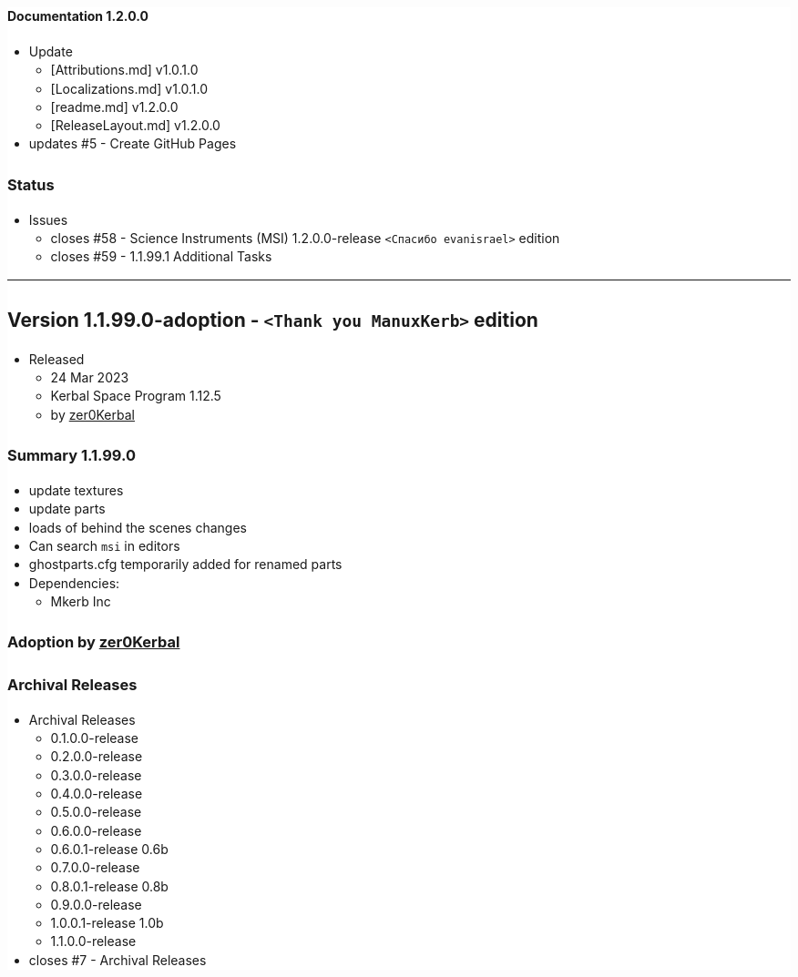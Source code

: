 #### Documentation 1.2.0.0

* Update
  * [Attributions.md] v1.0.1.0
  * [Localizations.md] v1.0.1.0
  * [readme.md] v1.2.0.0
  * [ReleaseLayout.md] v1.2.0.0
* updates #5 - Create GitHub Pages

### Status

* Issues
  * closes #58 - Science Instruments (MSI) 1.2.0.0-release `<Спасибо evanisrael>` edition
  * closes #59 - 1.1.99.1 Additional Tasks

---

## Version 1.1.99.0-adoption - `<Thank you ManuxKerb>` edition

* Released
  * 24 Mar 2023
  * Kerbal Space Program 1.12.5
  * by [zer0Kerbal](https://github.com/zer0Kerbal)

### Summary 1.1.99.0

* update textures
* update parts
* loads of behind the scenes changes
* Can search `msi` in editors
* ghostparts.cfg temporarily added for renamed parts
* Dependencies:
  * Mkerb Inc

### Adoption by [zer0Kerbal](https://github.com/zer0Kerbal)

### Archival Releases

* Archival Releases
  * 0.1.0.0-release
  * 0.2.0.0-release
  * 0.3.0.0-release
  * 0.4.0.0-release
  * 0.5.0.0-release
  * 0.6.0.0-release
  * 0.6.0.1-release 0.6b
  * 0.7.0.0-release
  * 0.8.0.1-release 0.8b
  * 0.9.0.0-release
  * 1.0.0.1-release 1.0b
  * 1.1.0.0-release
* closes #7 - Archival Releases
